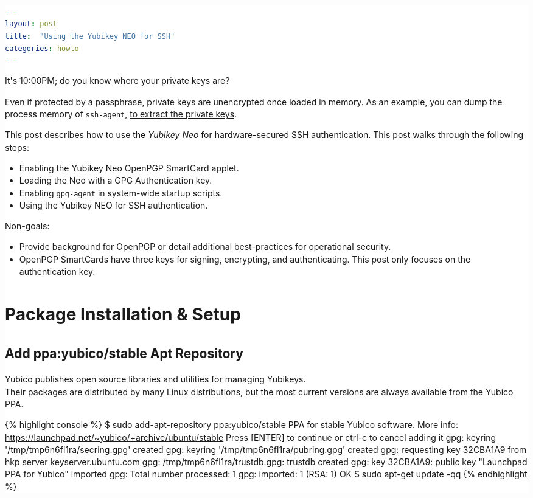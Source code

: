 ```yaml
---
layout: post
title:  "Using the Yubikey NEO for SSH"
categories: howto
---
```


<div id="table_of_content"/>

It's 10:00PM; do you know where your private keys are?

Even if protected by a passphrase, private keys are unencrypted once loaded in 
memory. As an example, you can dump the process memory of `ssh-agent`,
[to extract the private keys](https://blog.netspi.com/stealing-unencrypted-ssh-agent-keys-from-memory/).

This post describes how to use the _Yubikey Neo_ for hardware-secured SSH 
authentication. This post walks through the following steps:

* Enabling the Yubikey Neo OpenPGP SmartCard applet.
* Loading the Neo with a GPG Authentication key.
* Enabling `gpg-agent` in system-wide startup scripts.
* Using the Yubikey NEO for SSH authentication.

Non-goals:

* Provide background for OpenPGP or detail additional best-practices for 
  operational security.
* OpenPGP SmartCards have three keys for signing, encrypting, and 
  authenticating. This post only focuses on the authentication key. 


# Package Installation & Setup

## Add ppa:yubico/stable Apt Repository

Yubico publishes open source libraries and utilities for managing Yubikeys.  
Their packages are distributed by many Linux distributions, but the most current 
versions are always available from the Yubico PPA.

{% highlight console %}
$ sudo add-apt-repository ppa:yubico/stable
 PPA for stable Yubico software.
 More info: https://launchpad.net/~yubico/+archive/ubuntu/stable
Press [ENTER] to continue or ctrl-c to cancel adding it
gpg: keyring '/tmp/tmp6n6fl1ra/secring.gpg' created
gpg: keyring '/tmp/tmp6n6fl1ra/pubring.gpg' created
gpg: requesting key 32CBA1A9 from hkp server keyserver.ubuntu.com
gpg: /tmp/tmp6n6fl1ra/trustdb.gpg: trustdb created
gpg: key 32CBA1A9: public key "Launchpad PPA for Yubico" imported
gpg: Total number processed: 1
gpg:               imported: 1  (RSA: 1)
OK
$ sudo apt-get update -qq
{% endhighlight %}

